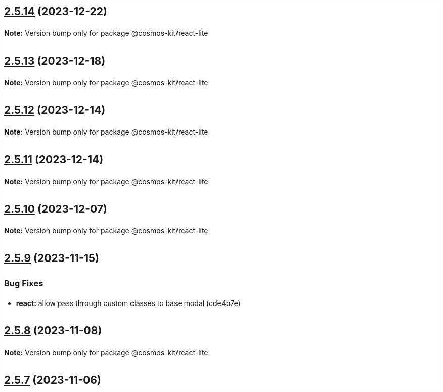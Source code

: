 ## [2.5.14](https://github.com/cosmology-tech/cosmos-kit/compare/@cosmos-kit/react-lite@2.5.13...@cosmos-kit/react-lite@2.5.14) (2023-12-22)

**Note:** Version bump only for package @cosmos-kit/react-lite

## [2.5.13](https://github.com/cosmology-tech/cosmos-kit/compare/@cosmos-kit/react-lite@2.5.12...@cosmos-kit/react-lite@2.5.13) (2023-12-18)

**Note:** Version bump only for package @cosmos-kit/react-lite

## [2.5.12](https://github.com/cosmology-tech/cosmos-kit/compare/@cosmos-kit/react-lite@2.5.11...@cosmos-kit/react-lite@2.5.12) (2023-12-14)

**Note:** Version bump only for package @cosmos-kit/react-lite

## [2.5.11](https://github.com/cosmology-tech/cosmos-kit/compare/@cosmos-kit/react-lite@2.5.10...@cosmos-kit/react-lite@2.5.11) (2023-12-14)

**Note:** Version bump only for package @cosmos-kit/react-lite

## [2.5.10](https://github.com/cosmology-tech/cosmos-kit/compare/@cosmos-kit/react-lite@2.5.9...@cosmos-kit/react-lite@2.5.10) (2023-12-07)

**Note:** Version bump only for package @cosmos-kit/react-lite

## [2.5.9](https://github.com/cosmology-tech/cosmos-kit/compare/@cosmos-kit/react-lite@2.5.8...@cosmos-kit/react-lite@2.5.9) (2023-11-15)

### Bug Fixes

- **react:** allow pass through custom classes to base modal ([cde4b7e](https://github.com/cosmology-tech/cosmos-kit/commit/cde4b7e2fcfbfd8e106eba4153e34d02a5c85887))

## [2.5.8](https://github.com/cosmology-tech/cosmos-kit/compare/@cosmos-kit/react-lite@2.5.7...@cosmos-kit/react-lite@2.5.8) (2023-11-08)

**Note:** Version bump only for package @cosmos-kit/react-lite

## [2.5.7](https://github.com/cosmology-tech/cosmos-kit/compare/@cosmos-kit/react-lite@2.5.6...@cosmos-kit/react-lite@2.5.7) (2023-11-06)
